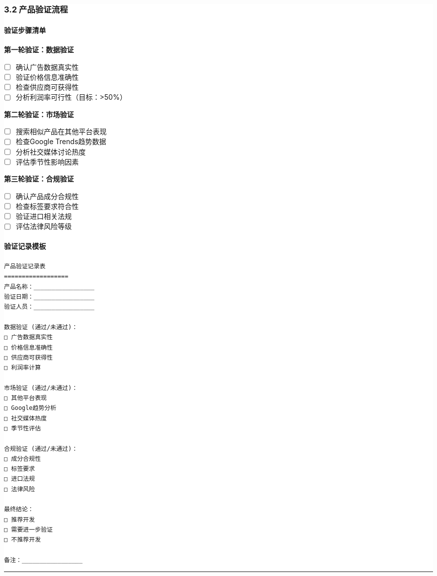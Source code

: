 ### 3.2 产品验证流程

#### 验证步骤清单

**第一轮验证：数据验证**
- [ ] 确认广告数据真实性
- [ ] 验证价格信息准确性
- [ ] 检查供应商可获得性
- [ ] 分析利润率可行性（目标：>50%）

**第二轮验证：市场验证**
- [ ] 搜索相似产品在其他平台表现
- [ ] 检查Google Trends趋势数据
- [ ] 分析社交媒体讨论热度
- [ ] 评估季节性影响因素

**第三轮验证：合规验证**
- [ ] 确认产品成分合规性
- [ ] 检查标签要求符合性
- [ ] 验证进口相关法规
- [ ] 评估法律风险等级

#### 验证记录模板

```
产品验证记录表
==================
产品名称：_________________
验证日期：_________________
验证人员：_________________

数据验证 (通过/未通过)：
□ 广告数据真实性
□ 价格信息准确性  
□ 供应商可获得性
□ 利润率计算

市场验证 (通过/未通过)：
□ 其他平台表现
□ Google趋势分析
□ 社交媒体热度
□ 季节性评估

合规验证 (通过/未通过)：
□ 成分合规性
□ 标签要求
□ 进口法规
□ 法律风险

最终结论：
□ 推荐开发
□ 需要进一步验证
□ 不推荐开发

备注：_________________
```

---